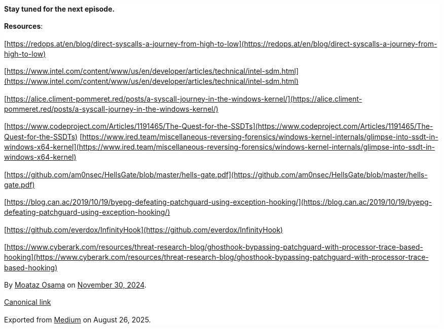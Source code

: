 **Stay tuned for the next episode.**

**Resources**:

[https://redops.at/en/blog/direct-syscalls-a-journey-from-high-to-low](https://redops.at/en/blog/direct-syscalls-a-journey-from-high-to-low)

[https://www.intel.com/content/www/us/en/developer/articles/technical/intel-sdm.html](https://www.intel.com/content/www/us/en/developer/articles/technical/intel-sdm.html)

[https://alice.climent-pommeret.red/posts/a-syscall-journey-in-the-windows-kernel/](https://alice.climent-pommeret.red/posts/a-syscall-journey-in-the-windows-kernel/)

[https://www.codeproject.com/Articles/1191465/The-Quest-for-the-SSDTs](https://www.codeproject.com/Articles/1191465/The-Quest-for-the-SSDTs) [https://www.ired.team/miscellaneous-reversing-forensics/windows-kernel-internals/glimpse-into-ssdt-in-windows-x64-kernel](https://www.ired.team/miscellaneous-reversing-forensics/windows-kernel-internals/glimpse-into-ssdt-in-windows-x64-kernel)

[https://github.com/am0nsec/HellsGate/blob/master/hells-gate.pdf](https://github.com/am0nsec/HellsGate/blob/master/hells-gate.pdf)

[https://blog.can.ac/2019/10/19/byepg-defeating-patchguard-using-exception-hooking/](https://blog.can.ac/2019/10/19/byepg-defeating-patchguard-using-exception-hooking/)

[https://github.com/everdox/InfinityHook](https://github.com/everdox/InfinityHook)

[https://www.cyberark.com/resources/threat-research-blog/ghosthook-bypassing-patchguard-with-processor-trace-based-hooking](https://www.cyberark.com/resources/threat-research-blog/ghosthook-bypassing-patchguard-with-processor-trace-based-hooking)

By [Moataz Osama](https://medium.com/@mezo512) on [November 30, 2024](https://medium.com/p/153ed0175f8a).

[Canonical link](https://medium.com/@mezo512/malware-development-part-4-direct-syscall-injection-153ed0175f8a)

Exported from [Medium](https://medium.com) on August 26, 2025.